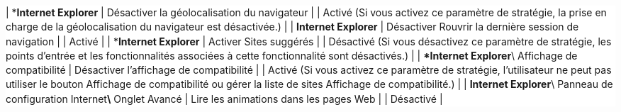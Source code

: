 |                                                       \***Internet Explorer**                                                        |                                                       Désactiver la géolocalisation du navigateur                                                        |                                                                                                                               |                                                                                                                                                                                                                                                                                                                             Activé (Si vous activez ce paramètre de stratégie, la prise en charge de la géolocalisation du navigateur est désactivée.)                                                                                                                                                                                                                                                                                                                             |
|                                                        **Internet Explorer**                                                         |                                                   Désactiver Rouvrir la dernière session de navigation                                                   |                                                                                                                               |                                                                                                                                                                                                                                                                                                                                                                     Activé                                                                                                                                                                                                                                                                                                                                                                     |
|                                                       \***Internet Explorer**                                                        |                                                          Activer Sites suggérés                                                          |                                                                                                                               |                                                                                                                                                                                                                                                                                                         Désactivé (Si vous désactivez ce paramètre de stratégie, les points d’entrée et les fonctionnalités associées à cette fonctionnalité sont désactivés.)                                                                                                                                                                                                                                                                                                          |
|                                             **\*Internet Explorer**\\ Affichage de compatibilité                                             |                                                        Désactiver l’affichage de compatibilité                                                        |                                                                                                                               |                                                                                                                                                                                                                                                                                                   Activé (Si vous activez ce paramètre de stratégie, l’utilisateur ne peut pas utiliser le bouton Affichage de compatibilité ou gérer la liste de sites Affichage de compatibilité.)                                                                                                                                                                                                                                                                                                   |
|                           **Internet Explorer**\\ Panneau de configuration Internet<strong>\\</strong> Onglet Avancé                            |                                                       Lire les animations dans les pages Web                                                        |                                                                                                                               |                                                                                                                                                                                                                                                                                                                                                                    Désactivé                                                                                                                                                                                                                                                                                                                                                                     |